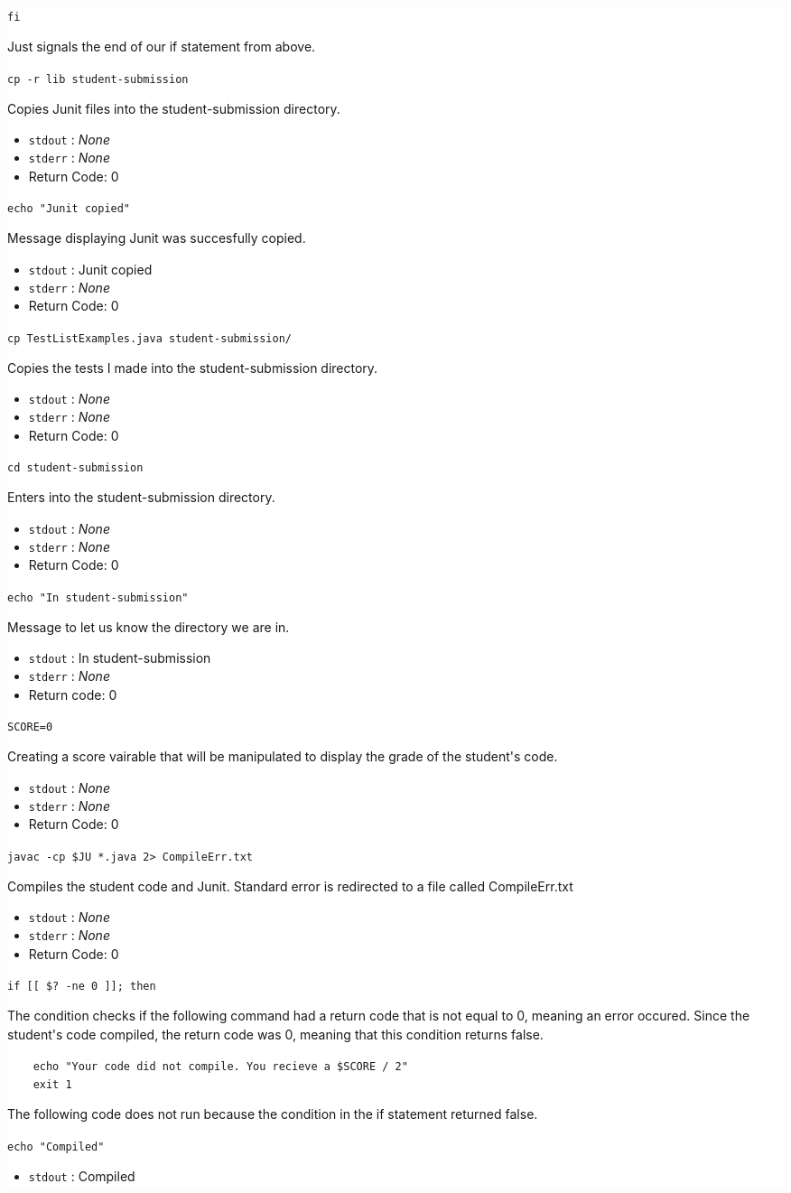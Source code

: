 ```
fi
```
Just signals the end of our if statement from above.
```
cp -r lib student-submission
```
Copies Junit files into the student-submission directory.
* `stdout` : *None*
* `stderr` : *None*
* Return Code: 0
```
echo "Junit copied"
```
Message displaying Junit was succesfully copied.
* `stdout` : Junit copied
* `stderr` : *None*
* Return Code: 0
```
cp TestListExamples.java student-submission/
```
Copies the tests I made into the student-submission directory.
* `stdout` : *None*
* `stderr` : *None*
* Return Code: 0
```
cd student-submission
```
Enters into the student-submission directory.
* `stdout` : *None*
* `stderr` : *None*
* Return Code: 0
```
echo "In student-submission"
```
Message to let us know the directory we are in.
* `stdout` : In student-submission
* `stderr` : *None*
* Return code: 0
```
SCORE=0
```
Creating a score vairable that will be manipulated to display the grade of the student's code.
* `stdout` : *None*
* `stderr` : *None*
* Return Code: 0
```
javac -cp $JU *.java 2> CompileErr.txt
```
Compiles the student code and Junit. Standard error is redirected to a file called CompileErr.txt
* `stdout` : *None*
* `stderr` : *None*
* Return Code: 0
```
if [[ $? -ne 0 ]]; then
```
The condition checks if the following command had a return code that is not equal to 0, meaning an error occured. Since the student's code compiled, the return code was 0, meaning that this condition returns false.
```
    echo "Your code did not compile. You recieve a $SCORE / 2"
    exit 1
```
The following code does not run because the condition in the if statement returned false.
```
echo "Compiled"
```
* `stdout` : Compiled